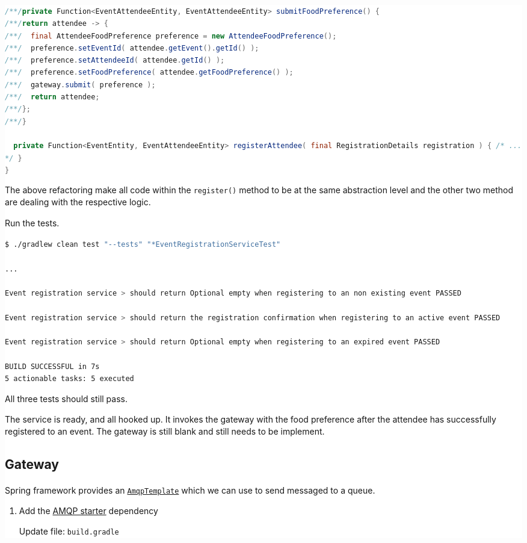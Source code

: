    ```java
   /**/private Function<EventAttendeeEntity, EventAttendeeEntity> submitFoodPreference() {
   /**/return attendee -> {
   /**/  final AttendeeFoodPreference preference = new AttendeeFoodPreference();
   /**/  preference.setEventId( attendee.getEvent().getId() );
   /**/  preference.setAttendeeId( attendee.getId() );
   /**/  preference.setFoodPreference( attendee.getFoodPreference() );
   /**/  gateway.submit( preference );
   /**/  return attendee;
   /**/};
   /**/}

     private Function<EventEntity, EventAttendeeEntity> registerAttendee( final RegistrationDetails registration ) { /* ... */ }
   }
   ```

   The above refactoring make all code within the `register()` method to be at the same abstraction level and the other two method are dealing with the respective logic.

   Run the tests.

   ```bash
   $ ./gradlew clean test "--tests" "*EventRegistrationServiceTest"

   ...

   Event registration service > should return Optional empty when registering to an non existing event PASSED

   Event registration service > should return the registration confirmation when registering to an active event PASSED

   Event registration service > should return Optional empty when registering to an expired event PASSED

   BUILD SUCCESSFUL in 7s
   5 actionable tasks: 5 executed
   ```

   All three tests should still pass.

The service is ready, and all hooked up.  It invokes the gateway with the food preference after the attendee has successfully registered to an event.  The gateway is still blank and still needs to be implement.

## Gateway

Spring framework provides an [`AmqpTemplate`](https://docs.spring.io/spring-amqp/api/org/springframework/amqp/core/AmqpTemplate.html) which we can use to send messaged to a queue.

1. Add the [AMQP starter](https://mvnrepository.com/artifact/org.springframework.boot/spring-boot-starter-amqp) dependency

   Update file: `build.gradle`
